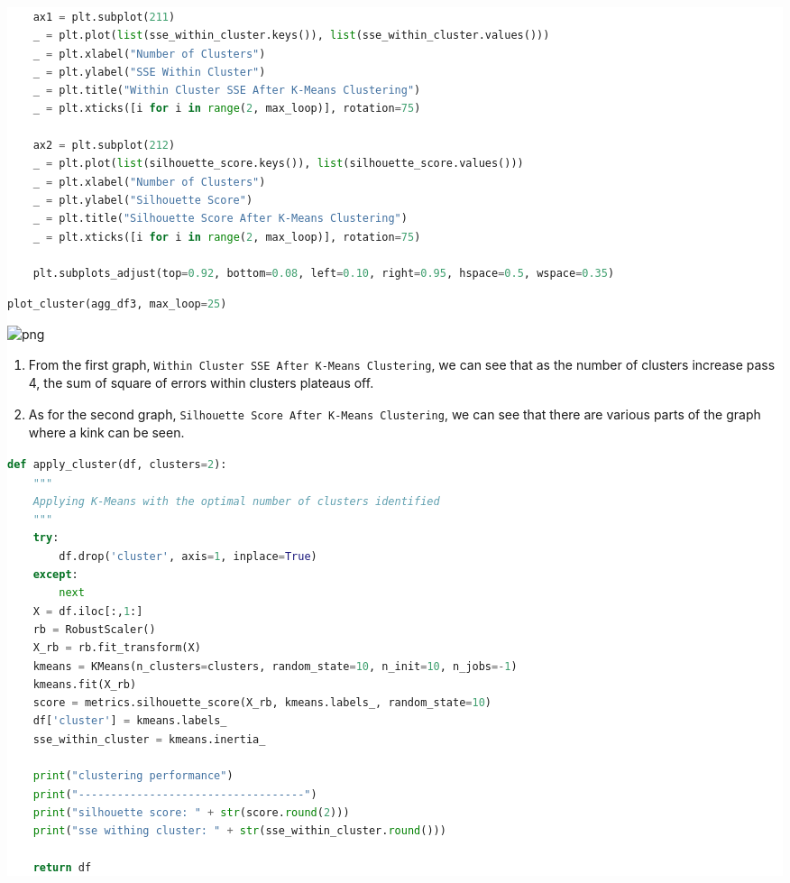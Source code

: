 ```python
    ax1 = plt.subplot(211)
    _ = plt.plot(list(sse_within_cluster.keys()), list(sse_within_cluster.values()))
    _ = plt.xlabel("Number of Clusters")
    _ = plt.ylabel("SSE Within Cluster")
    _ = plt.title("Within Cluster SSE After K-Means Clustering")
    _ = plt.xticks([i for i in range(2, max_loop)], rotation=75)
    
    ax2 = plt.subplot(212)
    _ = plt.plot(list(silhouette_score.keys()), list(silhouette_score.values()))
    _ = plt.xlabel("Number of Clusters")
    _ = plt.ylabel("Silhouette Score")
    _ = plt.title("Silhouette Score After K-Means Clustering")
    _ = plt.xticks([i for i in range(2, max_loop)], rotation=75)
    
    plt.subplots_adjust(top=0.92, bottom=0.08, left=0.10, right=0.95, hspace=0.5, wspace=0.35)
```


```python
plot_cluster(agg_df3, max_loop=25)
```


![png](overall_return_variance_files/overall_return_variance_9_0.png)


1. From the first graph, `Within Cluster SSE After K-Means Clustering`, we can see that as the number of clusters increase pass 4, the sum of square of errors within clusters plateaus off. 

2. As for the second graph, `Silhouette Score After K-Means Clustering`, we can see that there are various parts of the graph where a kink can be seen. 


```python
def apply_cluster(df, clusters=2):
    """
    Applying K-Means with the optimal number of clusters identified
    """
    try:
        df.drop('cluster', axis=1, inplace=True)
    except:
        next
    X = df.iloc[:,1:]
    rb = RobustScaler()
    X_rb = rb.fit_transform(X)
    kmeans = KMeans(n_clusters=clusters, random_state=10, n_init=10, n_jobs=-1)  
    kmeans.fit(X_rb) 
    score = metrics.silhouette_score(X_rb, kmeans.labels_, random_state=10)
    df['cluster'] = kmeans.labels_
    sse_within_cluster = kmeans.inertia_
    
    print("clustering performance")
    print("-----------------------------------")
    print("silhouette score: " + str(score.round(2)))
    print("sse withing cluster: " + str(sse_within_cluster.round()))
    
    return df
```
